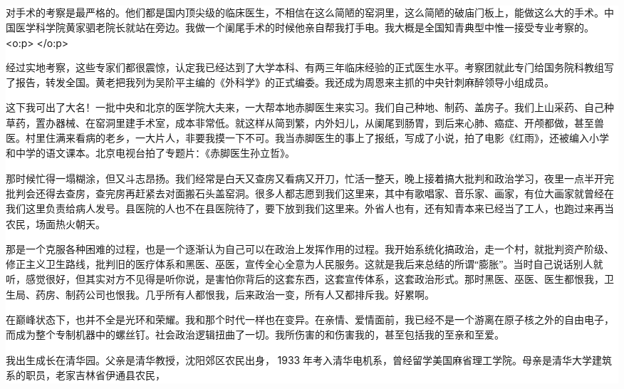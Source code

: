   <span lang="ZH-CN" style='font-family:宋体;mso-ascii-font-family:
"Times New Roman"'>
   对手术的考察是最严格的。他们都是国内顶尖级的临床医生，不相信在这么简陋的窑洞里，这么简陋的破庙门板上，能做这么大的手术。中国医学科学院黄家驷老院长就站在旁边。我做一个阑尾手术的时候他亲自帮我打手电。我大概是全国知青典型中惟一接受专业考察的。
  </span>
  <o:p>
  </o:p>
 </p>
 <p class="MsoNormal">
  <span lang="ZH-CN" style='font-family:宋体;mso-ascii-font-family:
"Times New Roman"'>
   经过实地考察，这些专家们都很震惊，认定我已经达到了大学本科、有两三年临床经验的正式医生水平。考察团就此专门给国务院科教组写了报告，转发全国。黄老把我列为吴阶平主编的《外科学》的正式编委。我还成为周恩来主抓的中央针刺麻醉领导小组成员。
  </span>
  <o:p>
  </o:p>
 </p>
 <p class="MsoNormal">
  <span lang="ZH-CN" style='font-family:宋体;mso-ascii-font-family:
"Times New Roman"'>
   这下我可出了大名！一批中央和北京的医学院大夫来，一大帮本地赤脚医生来实习。我们自己种地、制药、盖房子。我们上山采药、自己种草药，置办器械、在窑洞里建手术室，成本非常低。就这样从简到繁，内外妇儿，从阑尾到肠胃，到后来心肺、癌症、开颅都做，甚至兽医。村里住满来看病的老乡，一大片人，非要我摸一下不可。我当赤脚医生的事上了报纸，写成了小说，拍了电影《红雨》，还被编入小学和中学的语文课本。北京电视台拍了专题片：《赤脚医生孙立哲》。
  </span>
  <o:p>
  </o:p>
 </p>
 <p class="MsoNormal">
  <span lang="ZH-CN" style='font-family:宋体;mso-ascii-font-family:
"Times New Roman"'>
   那时候忙得一塌糊涂，但又斗志昂扬。我们经常是白天又查房又看病又开刀，忙活一整天，晚上接着搞大批判和政治学习，夜里一点半开完批判会还得去查房，查完房再赶紧去对面搬石头盖窑洞。很多人都志愿到我们这里来，其中有歌唱家、音乐家、画家，有位大画家就曾经在我们这里负责给病人发号。县医院的人也不在县医院待了，要下放到我们这里来。外省人也有，还有知青本来已经当了工人，也跑过来再当农民，场面热火朝天。
  </span>
  <o:p>
  </o:p>
 </p>
 <p class="MsoNormal">
  <span lang="ZH-CN" style='font-family:宋体;mso-ascii-font-family:
"Times New Roman"'>
   那是一个克服各种困难的过程，也是一个逐渐认为自己可以在政治上发挥作用的过程。我开始系统化搞政治，走一个村，就批判资产阶级、修正主义卫生路线，批判旧的医疗体系和黑医、巫医，宣传全心全意为人民服务。这就是我后来总结的所谓“膨胀”。当时自己说话别人就听，感觉很好，但其实对方不见得是听你说，是害怕你背后的这套东西，这套宣传体系，这套政治形式。那时黑医、巫医、医生都恨我，卫生局、药房、制药公司也恨我。几乎所有人都恨我，后来政治一变，所有人又都排斥我。好累啊。
  </span>
  <o:p>
  </o:p>
 </p>
 <p class="MsoNormal">
  <span lang="ZH-CN" style='font-family:宋体;mso-ascii-font-family:
"Times New Roman"'>
   在巅峰状态下，也并不全是光环和荣耀。我和那个时代一样也在变异。在亲情、爱情面前，我已经不是一个游离在原子核之外的自由电子，而成为整个专制机器中的螺丝钉。社会政治逻辑扭曲了一切。我所伤害的和伤害我的，甚至包括我的至亲和至爱。
  </span>
  <o:p>
  </o:p>
 </p>
 <p class="MsoNormal">
  <span lang="ZH-CN" style='font-family:宋体;mso-ascii-font-family:
"Times New Roman"'>
   我出生成长在清华园。父亲是清华教授，沈阳郊区农民出身，
  </span>
  1933
  <span lang="ZH-CN" style='font-family:宋体;mso-ascii-font-family:"Times New Roman"'>
   年考入清华电机系，曾经留学美国麻省理工学院。母亲是清华大学建筑系的职员，老家吉林省伊通县农民，
  </span>